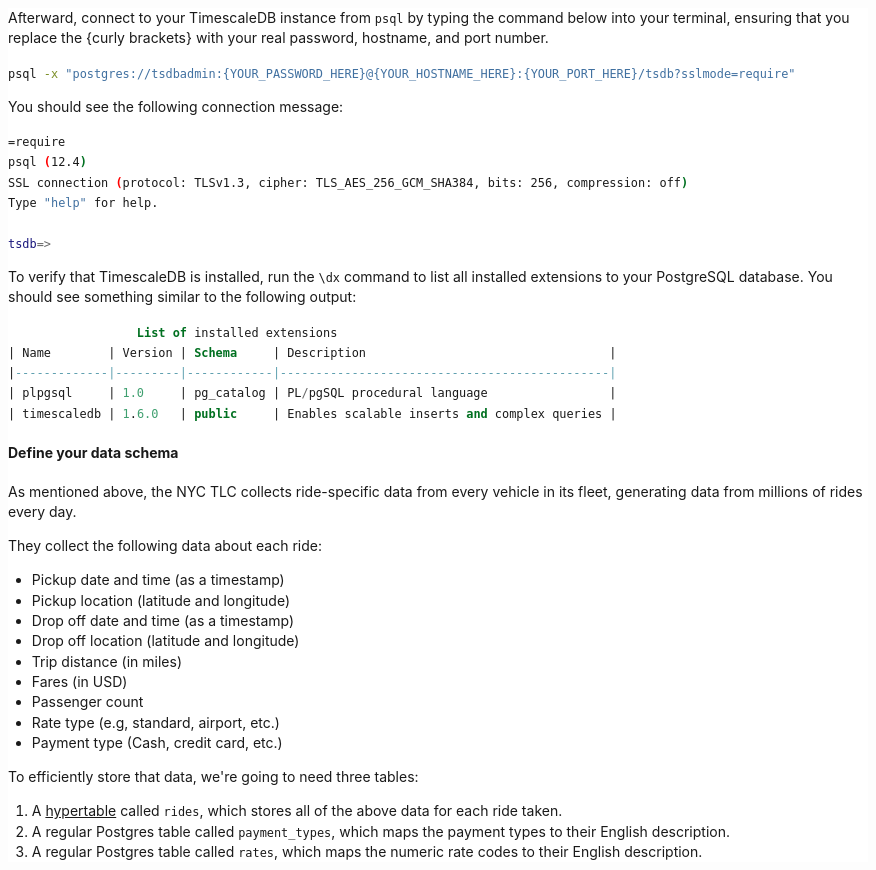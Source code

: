 Afterward, connect to your TimescaleDB instance from `psql`
by typing the command below into your terminal,
ensuring that you replace the {curly brackets} with your real
password, hostname, and port number.

```bash
psql -x "postgres://tsdbadmin:{YOUR_PASSWORD_HERE}@{YOUR_HOSTNAME_HERE}:{YOUR_PORT_HERE}/tsdb?sslmode=require"
```

You should see the following connection message:

```bash
=require
psql (12.4)
SSL connection (protocol: TLSv1.3, cipher: TLS_AES_256_GCM_SHA384, bits: 256, compression: off)
Type "help" for help.

tsdb=>
```

To verify that TimescaleDB is installed, run the `\dx` command
to list all installed extensions to your PostgreSQL database.
You should see something similar to the following output:

```sql
                  List of installed extensions
| Name        | Version | Schema     | Description                                  |
|-------------|---------|------------|----------------------------------------------|
| plpgsql     | 1.0     | pg_catalog | PL/pgSQL procedural language                 |
| timescaledb | 1.6.0   | public     | Enables scalable inserts and complex queries |
```

#### Define your data schema

As mentioned above, the NYC TLC collects ride-specific data from every
vehicle in its fleet, generating data from millions of rides every day.

They collect the following data about each ride:

*   Pickup date and time (as a timestamp)
*   Pickup location (latitude and longitude)
*   Drop off date and time (as a timestamp)
*   Drop off location (latitude and longitude)
*   Trip distance (in miles)
*   Fares (in USD)
*   Passenger count
*   Rate type (e.g, standard, airport, etc.)
*   Payment type (Cash, credit card, etc.)

To efficiently store that data, we're going to need three tables:

1.  A [hypertable][hypertables] called `rides`, which stores all of the above data for each ride taken.
2.  A regular Postgres table called `payment_types`, which maps the payment types to their English description.
3.  A regular Postgres table called `rates`, which maps the numeric rate codes to their English description.


[NYCTLC]: https://www1.nyc.gov/site/tlc/about/tlc-trip-record-data.page
[cloud-signup]: https://console.cloud.timescale.com/signup
[continuous-aggregates]: /getting-started/:currentVersion:/create-cagg/
[hypertables]: /use-timescale/:currentVersion:/hypertables
[install-timescale]: /getting-started/latest/
[migrate]: /use-timescale/:currentVersion:/migration/
[other-samples]: /tutorials/:currentVersion:/sample-datasets/
[parallel-copy]: https://github.com/timescale/timescaledb-parallel-copy
[postgis]: http://postgis.net/documentation
[setup-psql]: /use-timescale/:currentVersion:/connecting/psql
[time-series-forecasting]: /tutorials/:currentVersion:/time-series-forecast/